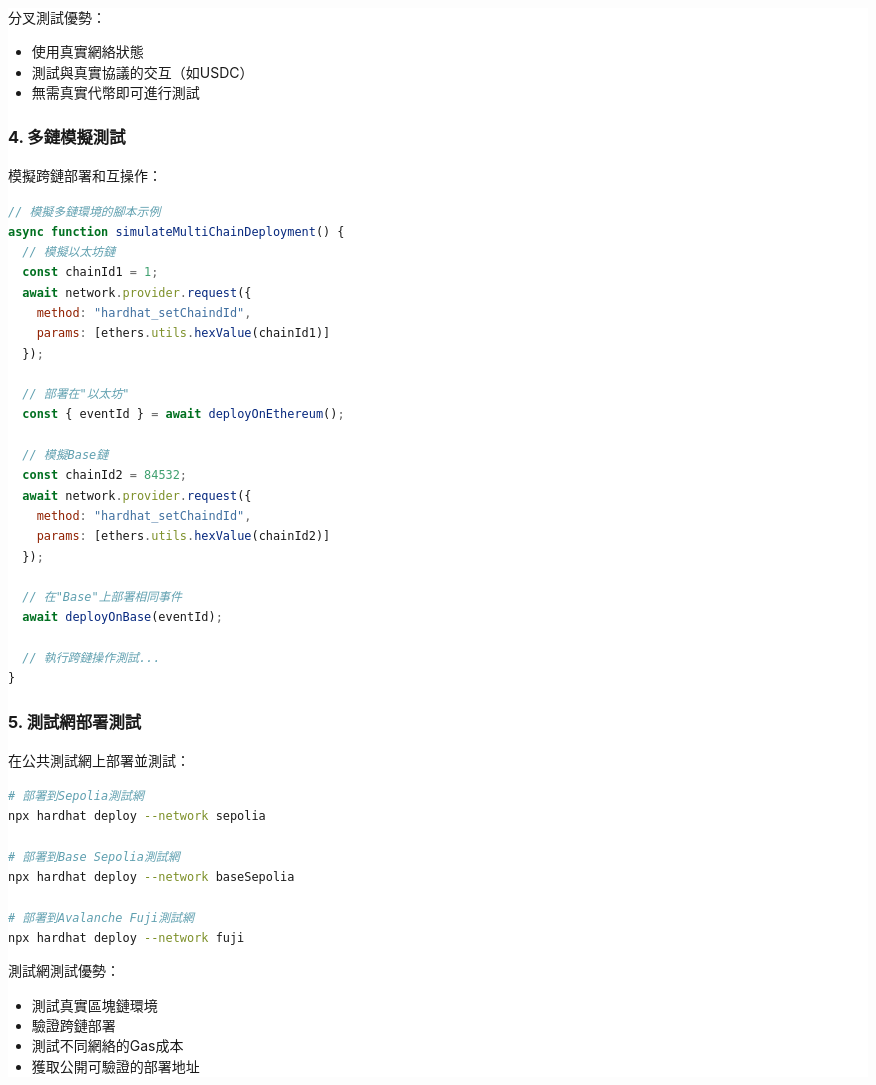 分叉測試優勢：
- 使用真實網絡狀態
- 測試與真實協議的交互（如USDC）
- 無需真實代幣即可進行測試

### 4. 多鏈模擬測試

模擬跨鏈部署和互操作：

```javascript
// 模擬多鏈環境的腳本示例
async function simulateMultiChainDeployment() {
  // 模擬以太坊鏈
  const chainId1 = 1;
  await network.provider.request({
    method: "hardhat_setChaindId",
    params: [ethers.utils.hexValue(chainId1)]
  });
  
  // 部署在"以太坊"
  const { eventId } = await deployOnEthereum();
  
  // 模擬Base鏈
  const chainId2 = 84532;
  await network.provider.request({
    method: "hardhat_setChaindId",
    params: [ethers.utils.hexValue(chainId2)]
  });
  
  // 在"Base"上部署相同事件
  await deployOnBase(eventId);
  
  // 執行跨鏈操作測試...
}
```

### 5. 測試網部署測試

在公共測試網上部署並測試：

```bash
# 部署到Sepolia測試網
npx hardhat deploy --network sepolia

# 部署到Base Sepolia測試網
npx hardhat deploy --network baseSepolia

# 部署到Avalanche Fuji測試網
npx hardhat deploy --network fuji
```

測試網測試優勢：
- 測試真實區塊鏈環境
- 驗證跨鏈部署
- 測試不同網絡的Gas成本
- 獲取公開可驗證的部署地址
